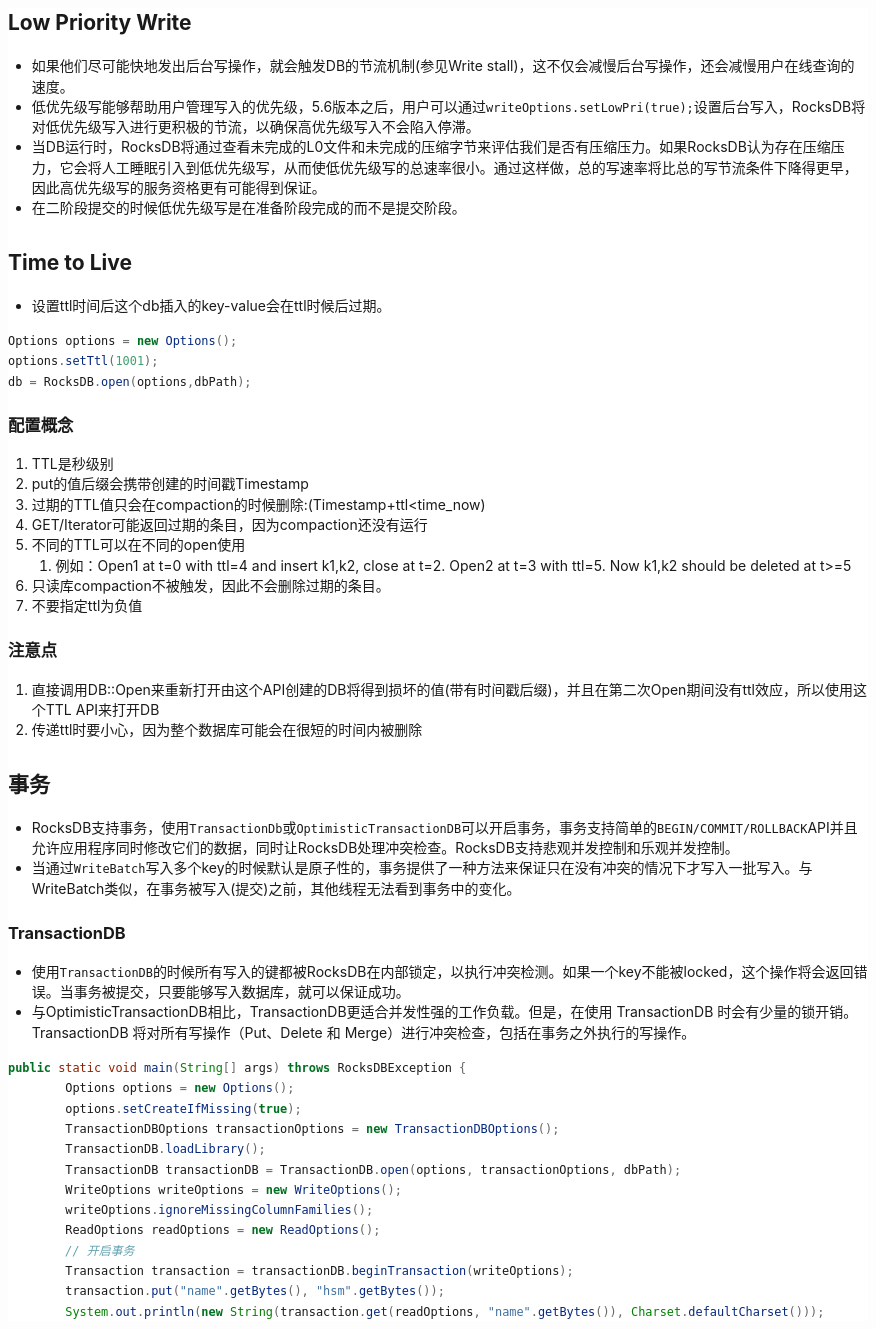 ## Low Priority Write

* 如果他们尽可能快地发出后台写操作，就会触发DB的节流机制(参见Write stall)，这不仅会减慢后台写操作，还会减慢用户在线查询的速度。
* 低优先级写能够帮助用户管理写入的优先级，5.6版本之后，用户可以通过`writeOptions.setLowPri(true);`设置后台写入，RocksDB将对低优先级写入进行更积极的节流，以确保高优先级写入不会陷入停滞。
* 当DB运行时，RocksDB将通过查看未完成的L0文件和未完成的压缩字节来评估我们是否有压缩压力。如果RocksDB认为存在压缩压力，它会将人工睡眠引入到低优先级写，从而使低优先级写的总速率很小。通过这样做，总的写速率将比总的写节流条件下降得更早，因此高优先级写的服务资格更有可能得到保证。
* 在二阶段提交的时候低优先级写是在准备阶段完成的而不是提交阶段。

## Time to Live

* 设置ttl时间后这个db插入的key-value会在ttl时候后过期。

```java
Options options = new Options();
options.setTtl(1001);
db = RocksDB.open(options,dbPath);
```

### 配置概念

1. TTL是秒级别
2. put的值后缀会携带创建的时间戳Timestamp
3. 过期的TTL值只会在compaction的时候删除:(Timestamp+ttl<time_now)
4. GET/Iterator可能返回过期的条目，因为compaction还没有运行
5. 不同的TTL可以在不同的open使用
   1. 例如：Open1 at t=0 with ttl=4 and insert k1,k2, close at t=2. Open2 at t=3 with ttl=5. Now k1,k2 should be deleted at t>=5
6. 只读库compaction不被触发，因此不会删除过期的条目。
7. 不要指定ttl为负值

### 注意点

1. 直接调用DB::Open来重新打开由这个API创建的DB将得到损坏的值(带有时间戳后缀)，并且在第二次Open期间没有ttl效应，所以使用这个TTL API来打开DB
2. 传递ttl时要小心，因为整个数据库可能会在很短的时间内被删除

## 事务

* RocksDB支持事务，使用`TransactionDb`或`OptimisticTransactionDB`可以开启事务，事务支持简单的`BEGIN/COMMIT/ROLLBACK`API并且允许应用程序同时修改它们的数据，同时让RocksDB处理冲突检查。RocksDB支持悲观并发控制和乐观并发控制。
* 当通过`WriteBatch`写入多个key的时候默认是原子性的，事务提供了一种方法来保证只在没有冲突的情况下才写入一批写入。与WriteBatch类似，在事务被写入(提交)之前，其他线程无法看到事务中的变化。

### TransactionDB

* 使用`TransactionDB`的时候所有写入的键都被RocksDB在内部锁定，以执行冲突检测。如果一个key不能被locked，这个操作将会返回错误。当事务被提交，只要能够写入数据库，就可以保证成功。
* 与OptimisticTransactionDB相比，TransactionDB更适合并发性强的工作负载。但是，在使用 TransactionDB 时会有少量的锁开销。 TransactionDB 将对所有写操作（Put、Delete 和 Merge）进行冲突检查，包括在事务之外执行的写操作。

```java
public static void main(String[] args) throws RocksDBException {
        Options options = new Options();
        options.setCreateIfMissing(true);
        TransactionDBOptions transactionOptions = new TransactionDBOptions();
        TransactionDB.loadLibrary();
        TransactionDB transactionDB = TransactionDB.open(options, transactionOptions, dbPath);
        WriteOptions writeOptions = new WriteOptions();
        writeOptions.ignoreMissingColumnFamilies();
        ReadOptions readOptions = new ReadOptions();
        // 开启事务
        Transaction transaction = transactionDB.beginTransaction(writeOptions);
        transaction.put("name".getBytes(), "hsm".getBytes());
        System.out.println(new String(transaction.get(readOptions, "name".getBytes()), Charset.defaultCharset()));
```